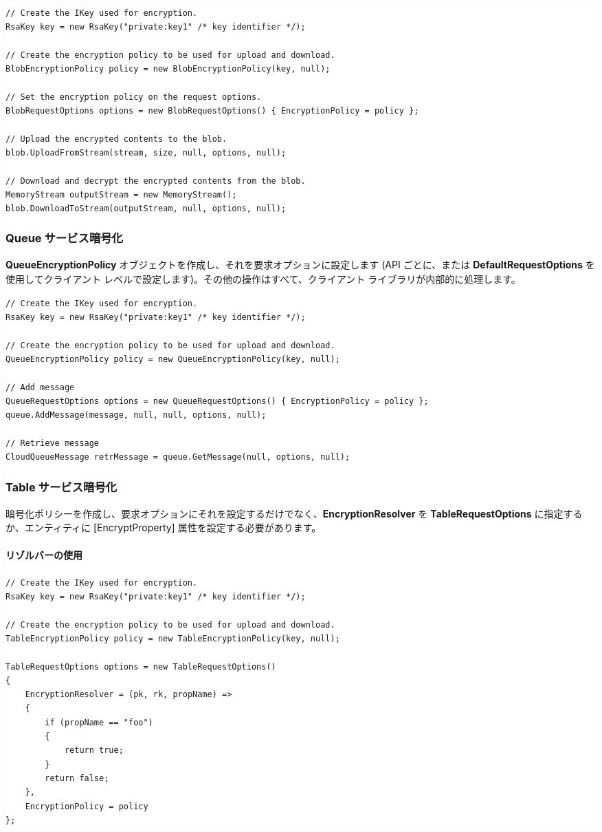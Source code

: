 	// Create the IKey used for encryption.
 	RsaKey key = new RsaKey("private:key1" /* key identifier */);

 	// Create the encryption policy to be used for upload and download.
 	BlobEncryptionPolicy policy = new BlobEncryptionPolicy(key, null);

 	// Set the encryption policy on the request options.
 	BlobRequestOptions options = new BlobRequestOptions() { EncryptionPolicy = policy };

 	// Upload the encrypted contents to the blob.
 	blob.UploadFromStream(stream, size, null, options, null);

 	// Download and decrypt the encrypted contents from the blob.
 	MemoryStream outputStream = new MemoryStream();
 	blob.DownloadToStream(outputStream, null, options, null);

### Queue サービス暗号化

**QueueEncryptionPolicy** オブジェクトを作成し、それを要求オプションに設定します (API ごとに、または **DefaultRequestOptions** を使用してクライアント レベルで設定します)。その他の操作はすべて、クライアント ライブラリが内部的に処理します。


	// Create the IKey used for encryption.
 	RsaKey key = new RsaKey("private:key1" /* key identifier */);

 	// Create the encryption policy to be used for upload and download.
 	QueueEncryptionPolicy policy = new QueueEncryptionPolicy(key, null);

 	// Add message
 	QueueRequestOptions options = new QueueRequestOptions() { EncryptionPolicy = policy };
 	queue.AddMessage(message, null, null, options, null);

 	// Retrieve message
 	CloudQueueMessage retrMessage = queue.GetMessage(null, options, null);

### Table サービス暗号化

暗号化ポリシーを作成し、要求オプションにそれを設定するだけでなく、**EncryptionResolver** を **TableRequestOptions** に指定するか、エンティティに [EncryptProperty] 属性を設定する必要があります。

#### リゾルバーの使用


	// Create the IKey used for encryption.
 	RsaKey key = new RsaKey("private:key1" /* key identifier */);

 	// Create the encryption policy to be used for upload and download.
 	TableEncryptionPolicy policy = new TableEncryptionPolicy(key, null);

 	TableRequestOptions options = new TableRequestOptions()
 	{
    	EncryptionResolver = (pk, rk, propName) =>
     	{
        	if (propName == "foo")
         	{
            	return true;
         	}
         	return false;
     	},
     	EncryptionPolicy = policy
 	};
